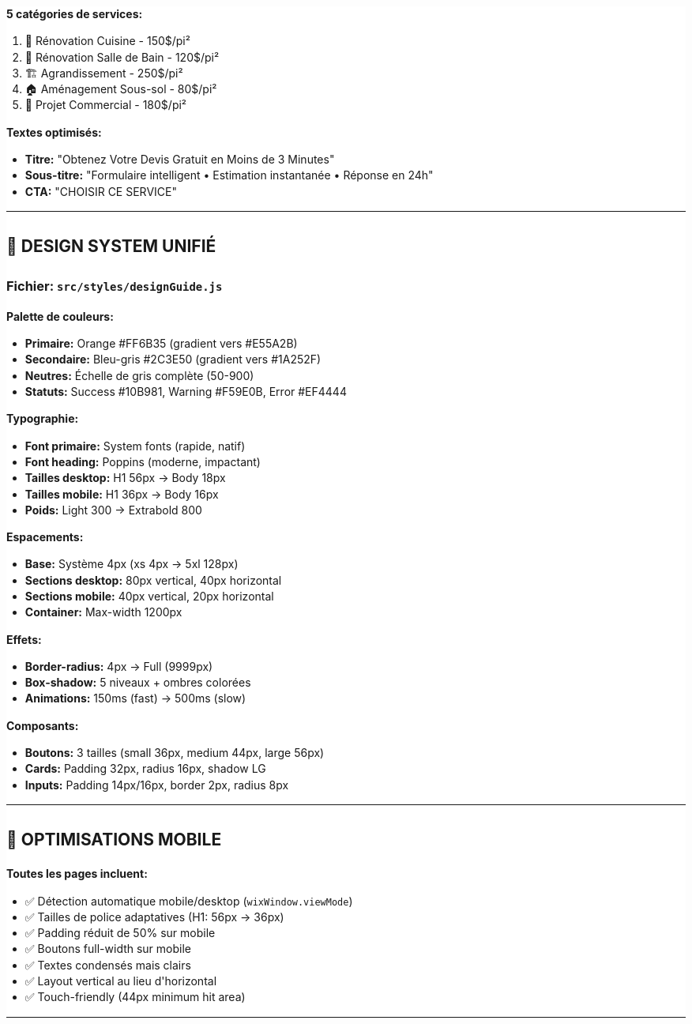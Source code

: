 **5 catégories de services:**
1. 🍳 Rénovation Cuisine - 150$/pi²
2. 🚿 Rénovation Salle de Bain - 120$/pi²
3. 🏗️ Agrandissement - 250$/pi²
4. 🏠 Aménagement Sous-sol - 80$/pi²
5. 🏢 Projet Commercial - 180$/pi²

**Textes optimisés:**
- **Titre:** "Obtenez Votre Devis Gratuit en Moins de 3 Minutes"
- **Sous-titre:** "Formulaire intelligent • Estimation instantanée • Réponse en 24h"
- **CTA:** "CHOISIR CE SERVICE"

---

## 🎨 DESIGN SYSTEM UNIFIÉ

### Fichier: `src/styles/designGuide.js`

**Palette de couleurs:**
- **Primaire:** Orange #FF6B35 (gradient vers #E55A2B)
- **Secondaire:** Bleu-gris #2C3E50 (gradient vers #1A252F)
- **Neutres:** Échelle de gris complète (50-900)
- **Statuts:** Success #10B981, Warning #F59E0B, Error #EF4444

**Typographie:**
- **Font primaire:** System fonts (rapide, natif)
- **Font heading:** Poppins (moderne, impactant)
- **Tailles desktop:** H1 56px → Body 18px
- **Tailles mobile:** H1 36px → Body 16px
- **Poids:** Light 300 → Extrabold 800

**Espacements:**
- **Base:** Système 4px (xs 4px → 5xl 128px)
- **Sections desktop:** 80px vertical, 40px horizontal
- **Sections mobile:** 40px vertical, 20px horizontal
- **Container:** Max-width 1200px

**Effets:**
- **Border-radius:** 4px → Full (9999px)
- **Box-shadow:** 5 niveaux + ombres colorées
- **Animations:** 150ms (fast) → 500ms (slow)

**Composants:**
- **Boutons:** 3 tailles (small 36px, medium 44px, large 56px)
- **Cards:** Padding 32px, radius 16px, shadow LG
- **Inputs:** Padding 14px/16px, border 2px, radius 8px

---

## 📱 OPTIMISATIONS MOBILE

**Toutes les pages incluent:**
- ✅ Détection automatique mobile/desktop (`wixWindow.viewMode`)
- ✅ Tailles de police adaptatives (H1: 56px → 36px)
- ✅ Padding réduit de 50% sur mobile
- ✅ Boutons full-width sur mobile
- ✅ Textes condensés mais clairs
- ✅ Layout vertical au lieu d'horizontal
- ✅ Touch-friendly (44px minimum hit area)

---